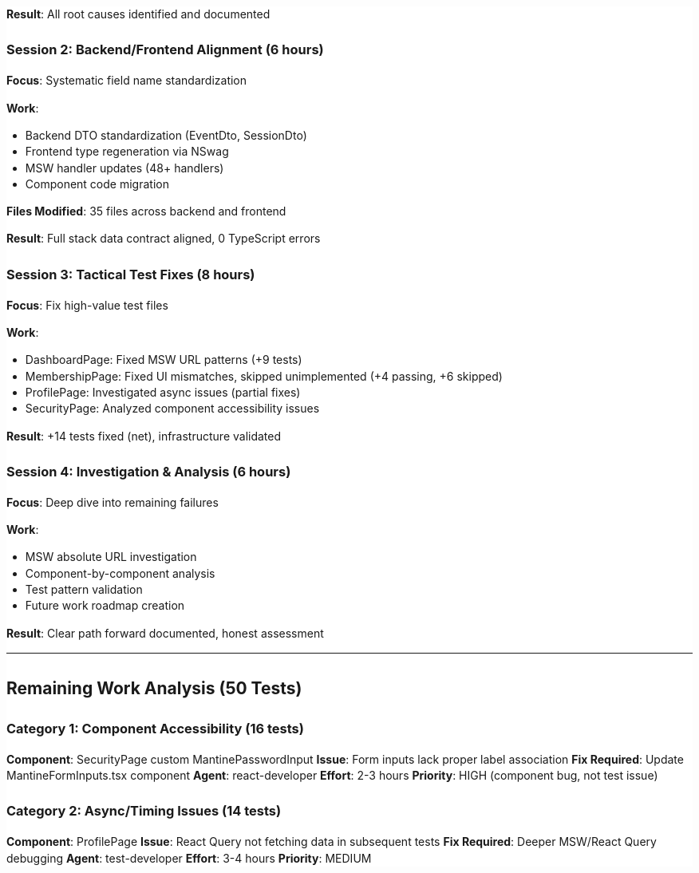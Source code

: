 **Result**: All root causes identified and documented

### Session 2: Backend/Frontend Alignment (6 hours)
**Focus**: Systematic field name standardization

**Work**:
- Backend DTO standardization (EventDto, SessionDto)
- Frontend type regeneration via NSwag
- MSW handler updates (48+ handlers)
- Component code migration

**Files Modified**: 35 files across backend and frontend

**Result**: Full stack data contract aligned, 0 TypeScript errors

### Session 3: Tactical Test Fixes (8 hours)
**Focus**: Fix high-value test files

**Work**:
- DashboardPage: Fixed MSW URL patterns (+9 tests)
- MembershipPage: Fixed UI mismatches, skipped unimplemented (+4 passing, +6 skipped)
- ProfilePage: Investigated async issues (partial fixes)
- SecurityPage: Analyzed component accessibility issues

**Result**: +14 tests fixed (net), infrastructure validated

### Session 4: Investigation & Analysis (6 hours)
**Focus**: Deep dive into remaining failures

**Work**:
- MSW absolute URL investigation
- Component-by-component analysis
- Test pattern validation
- Future work roadmap creation

**Result**: Clear path forward documented, honest assessment

---

## Remaining Work Analysis (50 Tests)

### Category 1: Component Accessibility (16 tests)
**Component**: SecurityPage custom MantinePasswordInput
**Issue**: Form inputs lack proper label association
**Fix Required**: Update MantineFormInputs.tsx component
**Agent**: react-developer
**Effort**: 2-3 hours
**Priority**: HIGH (component bug, not test issue)

### Category 2: Async/Timing Issues (14 tests)
**Component**: ProfilePage
**Issue**: React Query not fetching data in subsequent tests
**Fix Required**: Deeper MSW/React Query debugging
**Agent**: test-developer
**Effort**: 3-4 hours
**Priority**: MEDIUM
